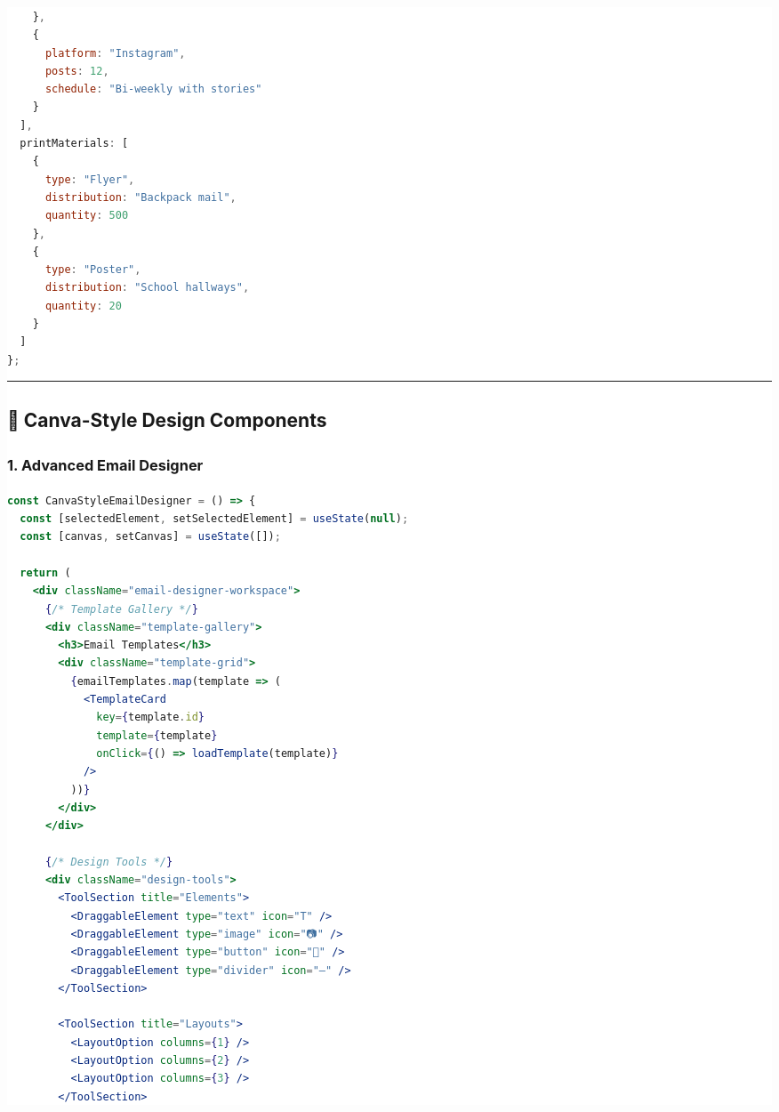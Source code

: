 ```javascript
    },
    {
      platform: "Instagram", 
      posts: 12,
      schedule: "Bi-weekly with stories"
    }
  ],
  printMaterials: [
    {
      type: "Flyer",
      distribution: "Backpack mail",
      quantity: 500
    },
    {
      type: "Poster",
      distribution: "School hallways", 
      quantity: 20
    }
  ]
};
```

---

## 🎨 **Canva-Style Design Components**

### **1. Advanced Email Designer**
```jsx
const CanvaStyleEmailDesigner = () => {
  const [selectedElement, setSelectedElement] = useState(null);
  const [canvas, setCanvas] = useState([]);
  
  return (
    <div className="email-designer-workspace">
      {/* Template Gallery */}
      <div className="template-gallery">
        <h3>Email Templates</h3>
        <div className="template-grid">
          {emailTemplates.map(template => (
            <TemplateCard 
              key={template.id}
              template={template}
              onClick={() => loadTemplate(template)}
            />
          ))}
        </div>
      </div>
      
      {/* Design Tools */}
      <div className="design-tools">
        <ToolSection title="Elements">
          <DraggableElement type="text" icon="T" />
          <DraggableElement type="image" icon="📷" />
          <DraggableElement type="button" icon="🔘" />
          <DraggableElement type="divider" icon="—" />
        </ToolSection>
        
        <ToolSection title="Layouts">
          <LayoutOption columns={1} />
          <LayoutOption columns={2} />
          <LayoutOption columns={3} />
        </ToolSection>
```